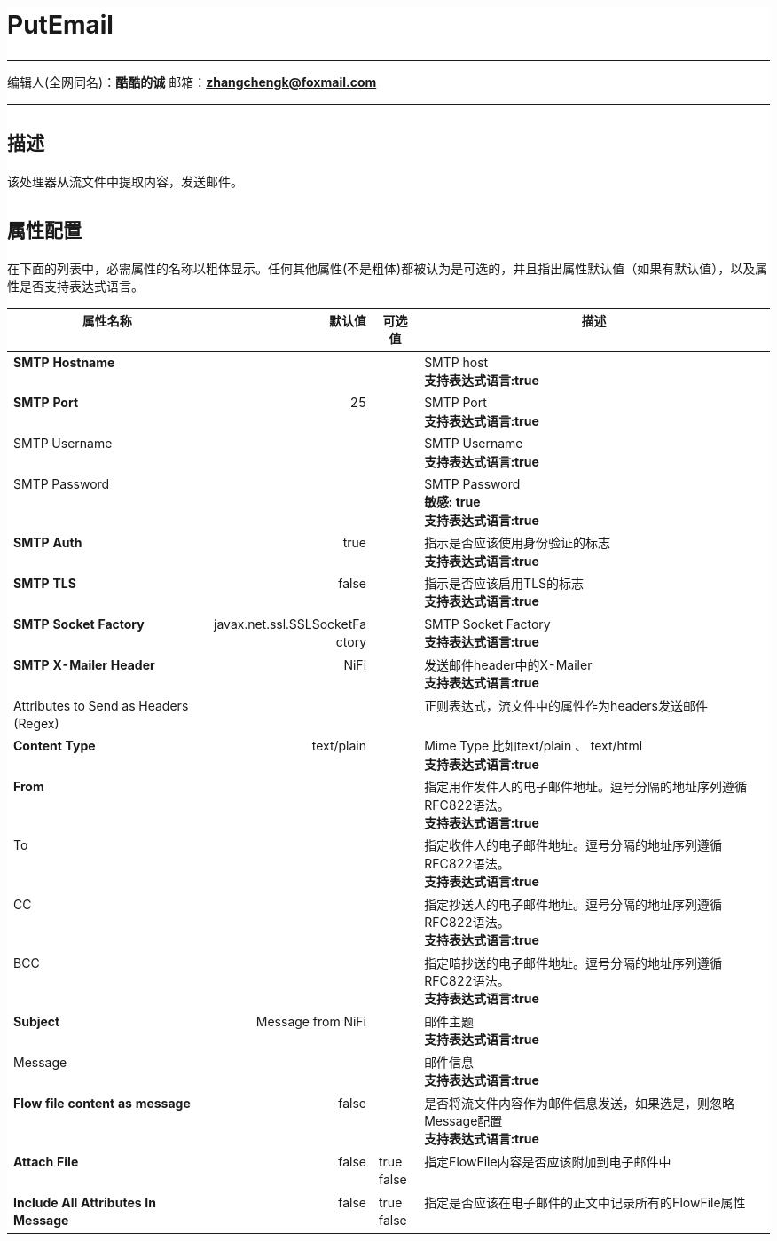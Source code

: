 # PutEmail
***
编辑人(全网同名)：__**酷酷的诚**__  邮箱：**zhangchengk@foxmail.com** 
***

## 描述 

该处理器从流文件中提取内容，发送邮件。

## 属性配置

在下面的列表中，必需属性的名称以粗体显示。任何其他属性(不是粗体)都被认为是可选的，并且指出属性默认值（如果有默认值），以及属性是否支持表达式语言。

属性名称                                  |              默认值               | 可选值            | 描述                                                    
------------------------------------- |---------------------------------:| -------------- | ------------------------------------------------------
**SMTP Hostname**                     |                                |                | SMTP host<br>**支持表达式语言:true**                          
**SMTP Port**                         |               25               |                | SMTP Port<br>**支持表达式语言:true**                         
SMTP Username                         |                                |                | SMTP Username<br>**支持表达式语言:true**                     
SMTP Password                         |                                |                | SMTP Password<br>**敏感: true** <br>**支持表达式语言:true**      
**SMTP Auth**                         |              true              |                | 指示是否应该使用身份验证的标志<br>**支持表达式语言:true**                    
**SMTP TLS**                          |             false              |                | 指示是否应该启用TLS的标志<br>**支持表达式语言:true**                        
**SMTP Socket Factory**               | javax.net.ssl.SSLSocketFactory |                | SMTP Socket Factory  <br>**支持表达式语言:true**                
**SMTP X-Mailer Header**              |              NiFi              |                | 发送邮件header中的X-Mailer<br>**支持表达式语言:true**               
Attributes to Send as Headers (Regex) |                                |                | 正则表达式，流文件中的属性作为headers发送邮件                            
**Content Type**                      |           text/plain           |                | Mime Type 比如text/plain 、 text/html <br>**支持表达式语言:true** 
**From**                              |                                |                | 指定用作发件人的电子邮件地址。逗号分隔的地址序列遵循RFC822语法。<br>**支持表达式语言:true**
To                                    |                                |                | 指定收件人的电子邮件地址。逗号分隔的地址序列遵循RFC822语法。  <br>**支持表达式语言:true**  
CC                                    |                                |                | 指定抄送人的电子邮件地址。逗号分隔的地址序列遵循RFC822语法。  <br>**支持表达式语言:true**  
BCC                                   |                                |                | 指定暗抄送的电子邮件地址。逗号分隔的地址序列遵循RFC822语法。  <br>**支持表达式语言:true**  
**Subject**                           |       Message from NiFi        |                | 邮件主题  <br>**支持表达式语言:true**                               
Message                               |                                |                | 邮件信息  <br>**支持表达式语言:true**                               
**Flow file content as message**      |             false              |                | 是否将流文件内容作为邮件信息发送，如果选是，则忽略Message配置  <br>**支持表达式语言:true** 
**Attach File**                       |             false              | true<br>false | 指定FlowFile内容是否应该附加到电子邮件中                              
**Include All Attributes In Message** |             false              | true<br>false | 指定是否应该在电子邮件的正文中记录所有的FlowFile属性                        

